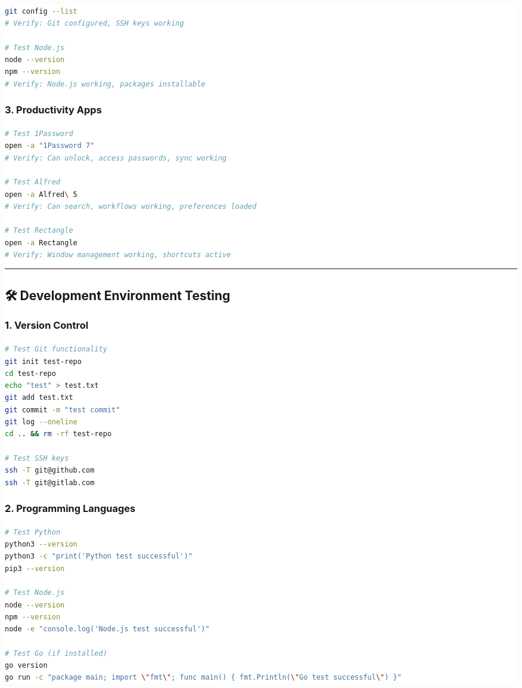 ```bash
git config --list
# Verify: Git configured, SSH keys working

# Test Node.js
node --version
npm --version
# Verify: Node.js working, packages installable
```

### **3. Productivity Apps**
```bash
# Test 1Password
open -a "1Password 7"
# Verify: Can unlock, access passwords, sync working

# Test Alfred
open -a Alfred\ 5
# Verify: Can search, workflows working, preferences loaded

# Test Rectangle
open -a Rectangle
# Verify: Window management working, shortcuts active
```

---

## 🛠️ **Development Environment Testing**

### **1. Version Control**
```bash
# Test Git functionality
git init test-repo
cd test-repo
echo "test" > test.txt
git add test.txt
git commit -m "test commit"
git log --oneline
cd .. && rm -rf test-repo

# Test SSH keys
ssh -T git@github.com
ssh -T git@gitlab.com
```

### **2. Programming Languages**
```bash
# Test Python
python3 --version
python3 -c "print('Python test successful')"
pip3 --version

# Test Node.js
node --version
npm --version
node -e "console.log('Node.js test successful')"

# Test Go (if installed)
go version
go run -c "package main; import \"fmt\"; func main() { fmt.Println(\"Go test successful\") }"
```
